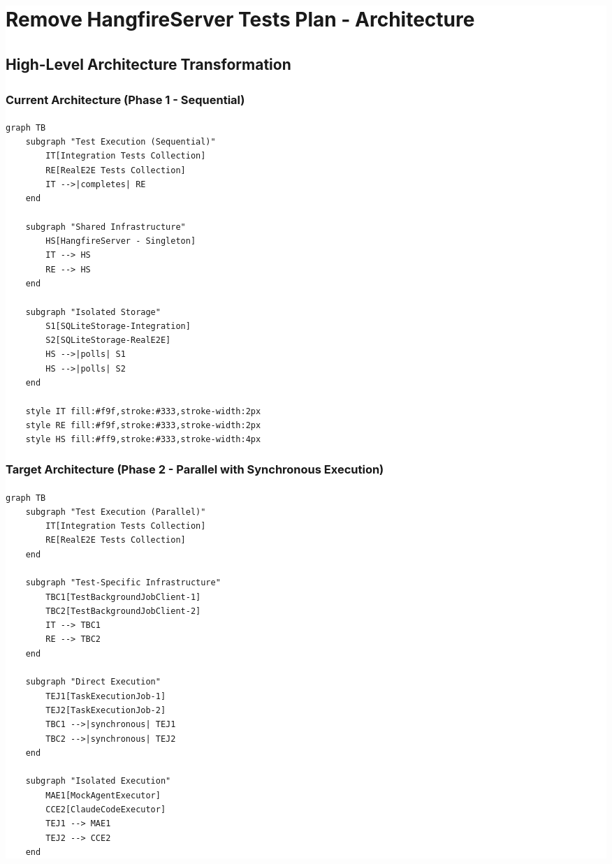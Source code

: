 # Remove HangfireServer Tests Plan - Architecture

## High-Level Architecture Transformation

### Current Architecture (Phase 1 - Sequential)
```mermaid
graph TB
    subgraph "Test Execution (Sequential)"
        IT[Integration Tests Collection]
        RE[RealE2E Tests Collection]
        IT -->|completes| RE
    end

    subgraph "Shared Infrastructure"
        HS[HangfireServer - Singleton]
        IT --> HS
        RE --> HS
    end

    subgraph "Isolated Storage"
        S1[SQLiteStorage-Integration]
        S2[SQLiteStorage-RealE2E]
        HS -->|polls| S1
        HS -->|polls| S2
    end

    style IT fill:#f9f,stroke:#333,stroke-width:2px
    style RE fill:#f9f,stroke:#333,stroke-width:2px
    style HS fill:#ff9,stroke:#333,stroke-width:4px
```

### Target Architecture (Phase 2 - Parallel with Synchronous Execution)
```mermaid
graph TB
    subgraph "Test Execution (Parallel)"
        IT[Integration Tests Collection]
        RE[RealE2E Tests Collection]
    end

    subgraph "Test-Specific Infrastructure"
        TBC1[TestBackgroundJobClient-1]
        TBC2[TestBackgroundJobClient-2]
        IT --> TBC1
        RE --> TBC2
    end

    subgraph "Direct Execution"
        TEJ1[TaskExecutionJob-1]
        TEJ2[TaskExecutionJob-2]
        TBC1 -->|synchronous| TEJ1
        TBC2 -->|synchronous| TEJ2
    end

    subgraph "Isolated Execution"
        MAE1[MockAgentExecutor]
        CCE2[ClaudeCodeExecutor]
        TEJ1 --> MAE1
        TEJ2 --> CCE2
    end

```